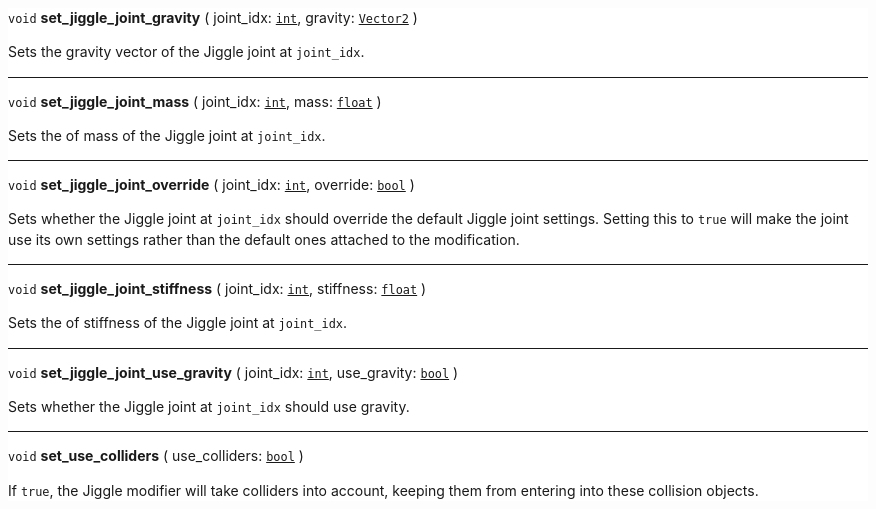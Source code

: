 `void` **set_jiggle_joint_gravity** ( joint_idx: [`int`](class_int.md), gravity: [`Vector2`](class_vector2.md) )<div id="class_skeletonmodification2djiggle_method_set_jiggle_joint_gravity"></div>

Sets the gravity vector of the Jiggle joint at `joint_idx`.



---

<div id="_class_skeletonmodification2djiggle_method_set_jiggle_joint_mass"></div>

`void` **set_jiggle_joint_mass** ( joint_idx: [`int`](class_int.md), mass: [`float`](class_float.md) )<div id="class_skeletonmodification2djiggle_method_set_jiggle_joint_mass"></div>

Sets the of mass of the Jiggle joint at `joint_idx`.



---

<div id="_class_skeletonmodification2djiggle_method_set_jiggle_joint_override"></div>

`void` **set_jiggle_joint_override** ( joint_idx: [`int`](class_int.md), override: [`bool`](class_bool.md) )<div id="class_skeletonmodification2djiggle_method_set_jiggle_joint_override"></div>

Sets whether the Jiggle joint at `joint_idx` should override the default Jiggle joint settings. Setting this to `true` will make the joint use its own settings rather than the default ones attached to the modification.



---

<div id="_class_skeletonmodification2djiggle_method_set_jiggle_joint_stiffness"></div>

`void` **set_jiggle_joint_stiffness** ( joint_idx: [`int`](class_int.md), stiffness: [`float`](class_float.md) )<div id="class_skeletonmodification2djiggle_method_set_jiggle_joint_stiffness"></div>

Sets the of stiffness of the Jiggle joint at `joint_idx`.



---

<div id="_class_skeletonmodification2djiggle_method_set_jiggle_joint_use_gravity"></div>

`void` **set_jiggle_joint_use_gravity** ( joint_idx: [`int`](class_int.md), use_gravity: [`bool`](class_bool.md) )<div id="class_skeletonmodification2djiggle_method_set_jiggle_joint_use_gravity"></div>

Sets whether the Jiggle joint at `joint_idx` should use gravity.



---

<div id="_class_skeletonmodification2djiggle_method_set_use_colliders"></div>

`void` **set_use_colliders** ( use_colliders: [`bool`](class_bool.md) )<div id="class_skeletonmodification2djiggle_method_set_use_colliders"></div>

If `true`, the Jiggle modifier will take colliders into account, keeping them from entering into these collision objects.

[^virtual]: 本方法通常需要用户覆盖才能生效。
[^const]: 本方法无副作用，不会修改该实例的任何成员变量。
[^vararg]: 本方法除了能接受在此处描述的参数外，还能够继续接受任意数量的参数。
[^constructor]: 本方法用于构造某个类型。
[^static]: 调用本方法无需实例，可直接使用类名进行调用。
[^operator]: 本方法描述的是使用本类型作为左操作数的有效运算符。
[^bitfield]: 这个值是由下列位标志构成位掩码的整数。
[^void]: 无返回值。
